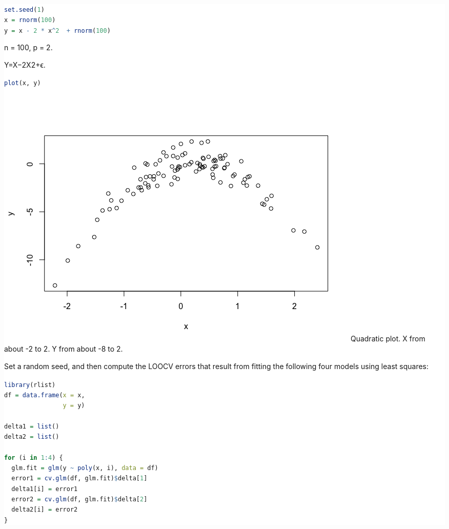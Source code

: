 ``` r
set.seed(1)
x = rnorm(100)
y = x - 2 * x^2  + rnorm(100)
```

n = 100, p = 2.

Y=X−2X2+ϵ.

``` r
plot(x, y)
```

![](exercises_files/figure-markdown_github/unnamed-chunk-19-1.png) Quadratic plot. X from about -2 to 2. Y from about -8 to 2.

Set a random seed, and then compute the LOOCV errors that result from fitting the following four models using least squares:

``` r
library(rlist)
df = data.frame(x = x,
                y = y)

delta1 = list()
delta2 = list()

for (i in 1:4) {
  glm.fit = glm(y ~ poly(x, i), data = df)
  error1 = cv.glm(df, glm.fit)$delta[1]
  delta1[i] = error1
  error2 = cv.glm(df, glm.fit)$delta[2]
  delta2[i] = error2
}
```
